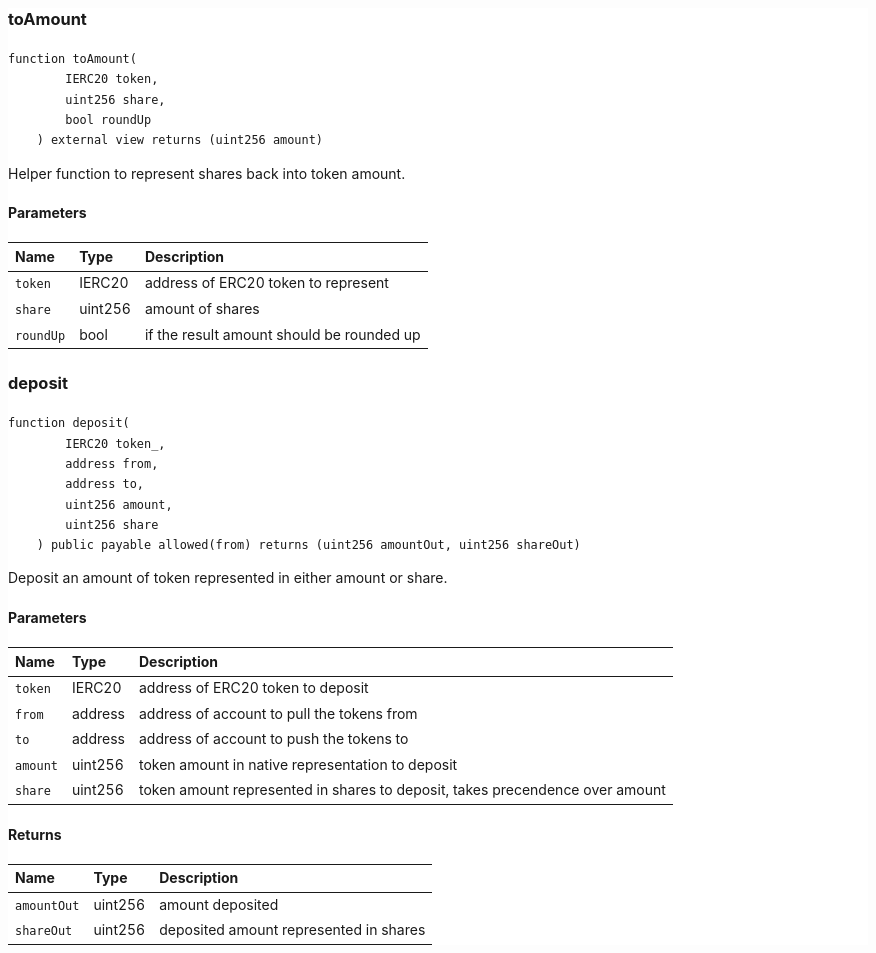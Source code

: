 ### toAmount

```
function toAmount(
        IERC20 token,
        uint256 share,
        bool roundUp
    ) external view returns (uint256 amount)
```

Helper function to represent shares back into token amount.

#### Parameters

| Name      | Type    | Description                               |
| :-------- | :------ | :---------------------------------------- |
| `token`   | IERC20  | address of ERC20 token to represent       |
| `share`   | uint256 | amount of shares                          |
| `roundUp` | bool    | if the result amount should be rounded up |

### deposit

```
function deposit(
        IERC20 token_,
        address from,
        address to,
        uint256 amount,
        uint256 share
    ) public payable allowed(from) returns (uint256 amountOut, uint256 shareOut)
```

Deposit an amount of token represented in either amount or share.

#### Parameters

| Name     | Type    | Description                                                                  |
| :------- | :------ | :--------------------------------------------------------------------------- |
| `token`  | IERC20  | address of ERC20 token to deposit                                            |
| `from`   | address | address of account to pull the tokens from                                   |
| `to`     | address | address of account to push the tokens to                                     |
| `amount` | uint256 | token amount in native representation to deposit                             |
| `share`  | uint256 | token amount represented in shares to deposit, takes precendence over amount |

#### Returns

| Name        | Type    | Description                            |
| :---------- | :------ | :------------------------------------- |
| `amountOut` | uint256 | amount deposited                       |
| `shareOut`  | uint256 | deposited amount represented in shares |
